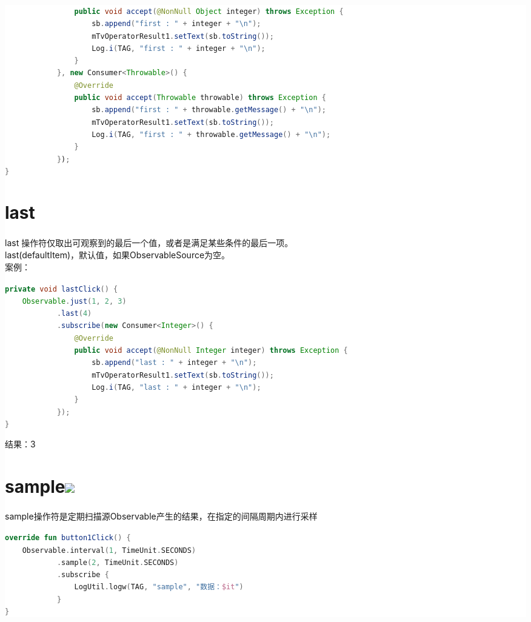 ```java
                public void accept(@NonNull Object integer) throws Exception {
                    sb.append("first : " + integer + "\n");
                    mTvOperatorResult1.setText(sb.toString());
                    Log.i(TAG, "first : " + integer + "\n");
                }
            }, new Consumer<Throwable>() {
                @Override
                public void accept(Throwable throwable) throws Exception {
                    sb.append("first : " + throwable.getMessage() + "\n");
                    mTvOperatorResult1.setText(sb.toString());
                    Log.i(TAG, "first : " + throwable.getMessage() + "\n");
                }
            });
}
```

# last

last 操作符仅取出可观察到的最后一个值，或者是满足某些条件的最后一项。<br>last(defaultItem)，默认值，如果ObservableSource为空。<br>案例：

```java
private void lastClick() {
    Observable.just(1, 2, 3)
            .last(4)
            .subscribe(new Consumer<Integer>() {
                @Override
                public void accept(@NonNull Integer integer) throws Exception {
                    sb.append("last : " + integer + "\n");
                    mTvOperatorResult1.setText(sb.toString());
                    Log.i(TAG, "last : " + integer + "\n");
                }
            });
}
```

结果：3

# sample![](https://raw.github.com/wiki/ReactiveX/RxJava/images/rx-operators/sample.png#height=305&id=M5q1q&originHeight=610&originWidth=1280&originalType=binary&ratio=1&rotation=0&showTitle=false&status=done&style=none&title=&width=640)

sample操作符是定期扫描源Observable产生的结果，在指定的间隔周期内进行采样

```kotlin
override fun button1Click() {
    Observable.interval(1, TimeUnit.SECONDS)
            .sample(2, TimeUnit.SECONDS)
            .subscribe {
                LogUtil.logw(TAG, "sample", "数据：$it")
            }
}
```
